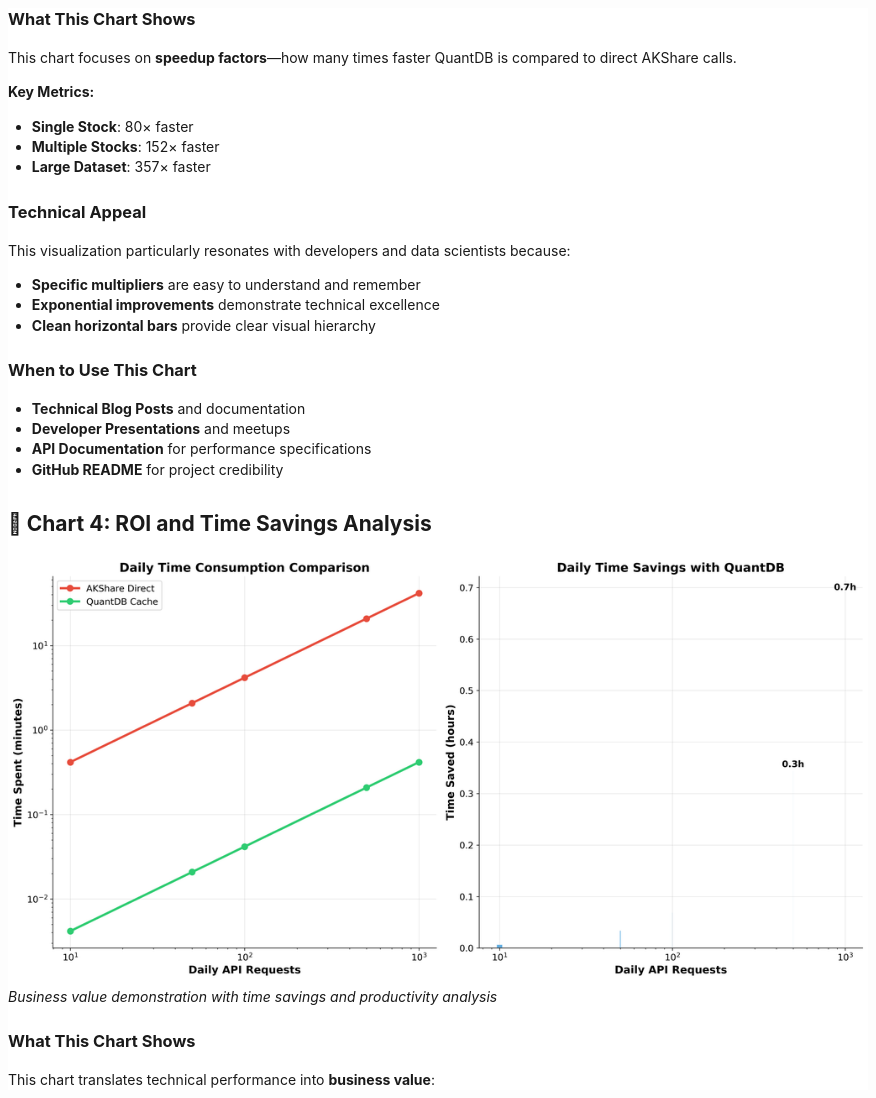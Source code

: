 ### What This Chart Shows
This chart focuses on **speedup factors**—how many times faster QuantDB is compared to direct AKShare calls.

**Key Metrics:**
- **Single Stock**: 80× faster
- **Multiple Stocks**: 152× faster  
- **Large Dataset**: 357× faster

### Technical Appeal
This visualization particularly resonates with developers and data scientists because:
- **Specific multipliers** are easy to understand and remember
- **Exponential improvements** demonstrate technical excellence
- **Clean horizontal bars** provide clear visual hierarchy

### When to Use This Chart
- **Technical Blog Posts** and documentation
- **Developer Presentations** and meetups
- **API Documentation** for performance specifications
- **GitHub README** for project credibility

## 💼 Chart 4: ROI and Time Savings Analysis

![QuantDB ROI Analysis](../promo/quantdb_roi_analysis.png)
*Business value demonstration with time savings and productivity analysis*

### What This Chart Shows
This chart translates technical performance into **business value**:
